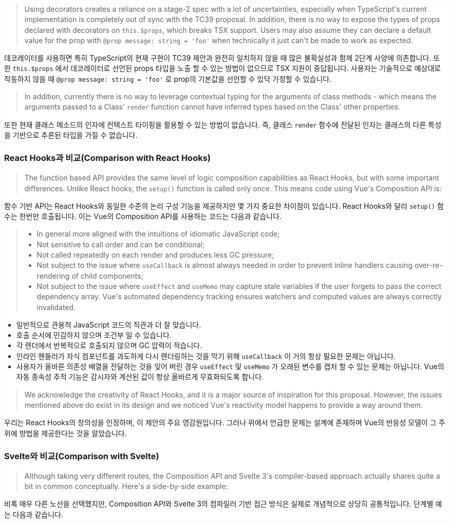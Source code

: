 > Using decorators creates a reliance on a stage-2 spec with a lot of uncertainties, especially when TypeScript's current implementation is completely out of sync with the TC39 proposal. In addition, there is no way to expose the types of props declared with decorators on `this.$props`, which breaks TSX support. Users may also assume they can declare a default value for the prop with `@prop message: string = 'foo'` when technically it just can't be made to work as expected.

데코레이터를 사용하면 특히 TypeScript의 현재 구현이 TC39 제안과 완전히 일치하지 않을 때 많은 불확실성과 함께 2단계 사양에 의존합니다. 또한 `this.$props` 에서 데코레이터로 선언된 props 타입을 노출 할 수 있는 방법이 없으므로 TSX 지원이 중답됩니다. 사용자는 기술적으로 예상대로 작동하지 않을 때 `@prop message: string = 'foo'` 로 prop의 기본값을 선언할 수 있닥 가정할 수 있습니다.

> In addition, currently there is no way to leverage contextual typing for the arguments of class methods - which means the arguments passed to a Class' `render` function cannot have inferred types based on the Class' other properties.

또한 현재 클래스 메소드의 인자에 컨텍스트 타이핑을 활용할 수 있는 방법이 없습니다. 즉, 클래스 `render` 함수에 전달된 인자는 클래스의 다른 특성을 기반으로 추론된 타입을 가질 수 없습니다.

### React Hooks과 비교(Comparison with React Hooks)

> The function based API provides the same level of logic composition capabilities as React Hooks, but with some important differences. Unlike React hooks, the `setup()` function is called only once. This means code using Vue's Composition API is:

함수 기반 API는 React Hooks와 동일한 수준의 논리 구성 기능을 제공하지만 몇 가지 중요한 차이점이 있습니다. React Hooks와 달리 `setup()` 함수는 한번만 호출됩니다. 이는 Vue의 Composition API를 사용하는 코드는 다음과 같습니다.

> - In general more aligned with the intuitions of idiomatic JavaScript code;
> - Not sensitive to call order and can be conditional;
> - Not called repeatedly on each render and produces less GC pressure;
> - Not subject to the issue where `useCallback` is almost always needed in order to prevent inline handlers causing over-re-rendering of child components;
> - Not subject to the issue where `useEffect` and `useMemo` may capture stale variables if the user forgets to pass the correct dependency array. Vue's automated dependency tracking ensures watchers and computed values are always correctly invalidated.

- 일반적으로 관용적 JavaScript 코드의 직관과 더 잘 맞습니다.
- 호출 순서에 민감하지 않으며 조건부 일 수 있습니다.
- 각 렌더에서 반복적으로 호출되지 않으며 GC 압력이 적습니다.
- 인라인 핸들러가 자식 컴포넌트를 과도하게 다시 렌더링하는 것을 막기 위해 `useCallback` 이 거의 항상 필요한 문제는 아닙니다.
- 사용자가 올바른 의존성 배열을 전달하는 것을 잊어 버린 경우 `useEffect` 및 `useMemo` 가 오래된 변수를 캡처 할 수 있는 문제는 아닙니다. Vue의 자동 종속성 추적 기능은 감시자와 계산된 값이 항상 올바르게 무효화되도록 합니다.

> We acknowledge the creativity of React Hooks, and it is a major source of inspiration for this proposal. However, the issues mentioned above do exist in its design and we noticed Vue's reactivity model happens to provide a way around them.

우리는 React Hooks의 창의성을 인정하며, 이 제안의 주요 영감원입니다. 그러나 위에서 언급한 문제는 설계에 존재하며 Vue의 반응성 모델이 그 주위에 방법을 제공한다는 것을 알았습니다.

### Svelte와 비교(Comparison with Svelte)

> Although taking very different routes, the Composition API and Svelte 3's compiler-based approach actually shares quite a bit in common conceptually. Here's a side-by-side example:

비록 매우 다른 노선을 선택했지만, Composition API와 Svelte 3의 컴파일러 기반 접근 방식은 실제로 개념적으로 상당히 공통적입니다. 단계별 예는 다음과 같습니다.
